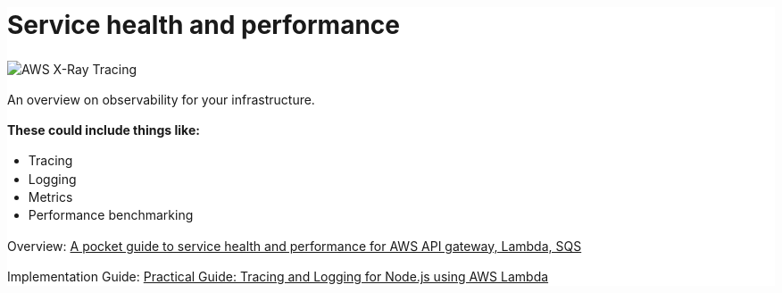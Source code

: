 # Service health and performance 

<img src="https://www.jerrychang.ca/images/webhook-service-tracing.png" alt="AWS X-Ray Tracing" style="width:100%">

An overview on observability for your infrastructure.

**These could include things like:**

- Tracing
- Logging
- Metrics
- Performance benchmarking

Overview: [A pocket guide to service health and performance for AWS API gateway, Lambda, SQS](https://www.jerrychang.ca/writing/service-health-and-performance-for-aws-webhook-infrastructure)

Implementation Guide: [Practical Guide: Tracing and Logging for Node.js using AWS Lambda](https://www.jerrychang.ca/writing/practical-guide-to-service-health-and-performance-for-aws)
